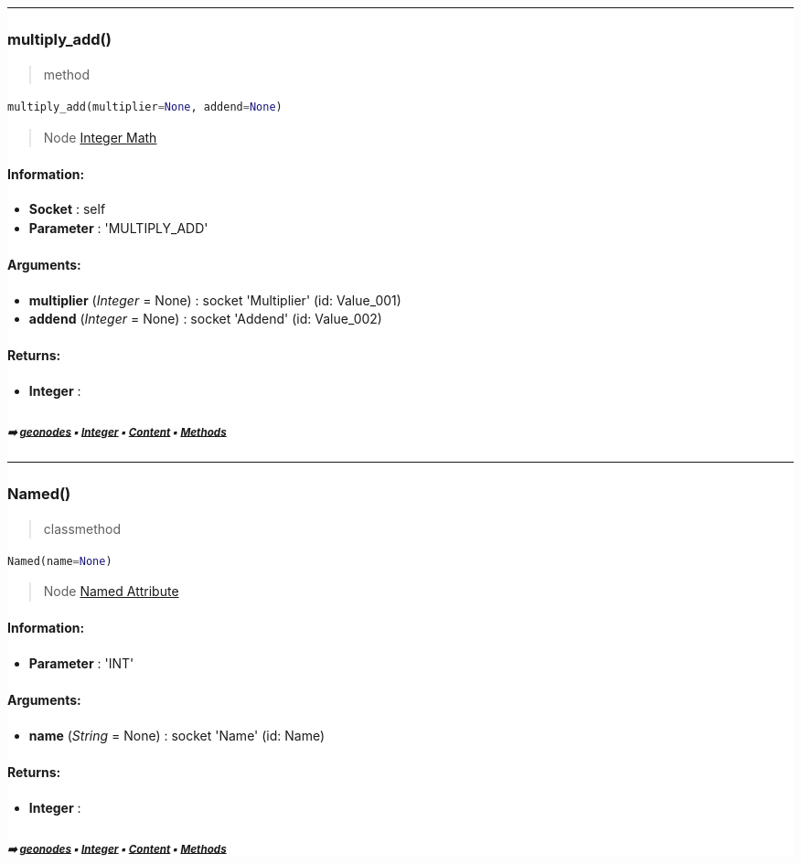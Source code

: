 ----------
### multiply_add()

> method

``` python
multiply_add(multiplier=None, addend=None)
```

> Node [Integer Math](https://docs.blender.org/manual/en/latest/modeling/geometry_nodes/utilities/math/integer_math.html)

#### Information:
- **Socket** : self
- **Parameter** : 'MULTIPLY_ADD'



#### Arguments:
- **multiplier** (_Integer_ = None) : socket 'Multiplier' (id: Value_001)
- **addend** (_Integer_ = None) : socket 'Addend' (id: Value_002)



#### Returns:
- **Integer** :

##### <sub>:arrow_right: [geonodes](index.md#geonodes) :black_small_square: [Integer](integer.md#integer) :black_small_square: [Content](integer.md#content) :black_small_square: [Methods](integer.md#methods)</sub>

----------
### Named()

> classmethod

``` python
Named(name=None)
```

> Node [Named Attribute](https://docs.blender.org/manual/en/latest/modeling/geometry_nodes/geometry/read/named_attribute.html)

#### Information:
- **Parameter** : 'INT'



#### Arguments:
- **name** (_String_ = None) : socket 'Name' (id: Name)



#### Returns:
- **Integer** :

##### <sub>:arrow_right: [geonodes](index.md#geonodes) :black_small_square: [Integer](integer.md#integer) :black_small_square: [Content](integer.md#content) :black_small_square: [Methods](integer.md#methods)</sub>
